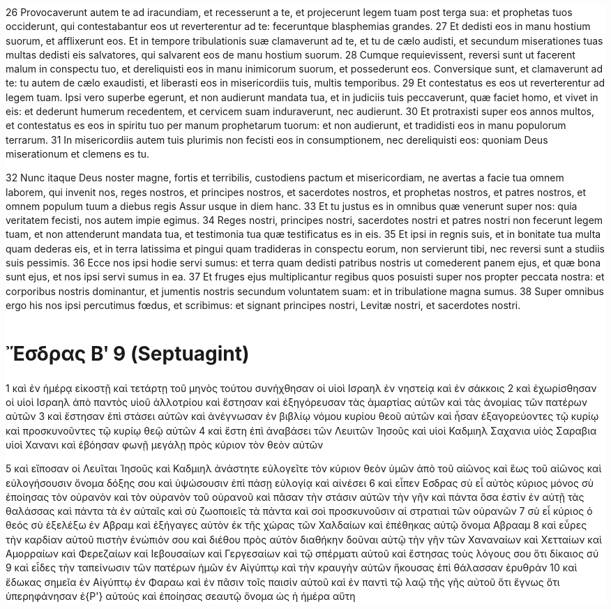 26 Provocaverunt autem te ad iracundiam, et recesserunt a te, et projecerunt legem tuam post terga sua: et prophetas tuos occiderunt, qui contestabantur eos ut reverterentur ad te: feceruntque blasphemias grandes.
27 Et dedisti eos in manu hostium suorum, et afflixerunt eos. Et in tempore tribulationis suæ clamaverunt ad te, et tu de cælo audisti, et secundum miserationes tuas multas dedisti eis salvatores, qui salvarent eos de manu hostium suorum.
28 Cumque requievissent, reversi sunt ut facerent malum in conspectu tuo, et dereliquisti eos in manu inimicorum suorum, et possederunt eos. Conversique sunt, et clamaverunt ad te: tu autem de cælo exaudisti, et liberasti eos in misericordiis tuis, multis temporibus.
29 Et contestatus es eos ut reverterentur ad legem tuam. Ipsi vero superbe egerunt, et non audierunt mandata tua, et in judiciis tuis peccaverunt, quæ faciet homo, et vivet in eis: et dederunt humerum recedentem, et cervicem suam induraverunt, nec audierunt.
30 Et protraxisti super eos annos multos, et contestatus es eos in spiritu tuo per manum prophetarum tuorum: et non audierunt, et tradidisti eos in manu populorum terrarum.
31 In misericordiis autem tuis plurimis non fecisti eos in consumptionem, nec dereliquisti eos: quoniam Deus miserationum et clemens es tu.

32 Nunc itaque Deus noster magne, fortis et terribilis, custodiens pactum et misericordiam, ne avertas a facie tua omnem laborem, qui invenit nos, reges nostros, et principes nostros, et sacerdotes nostros, et prophetas nostros, et patres nostros, et omnem populum tuum a diebus regis Assur usque in diem hanc.
33 Et tu justus es in omnibus quæ venerunt super nos: quia veritatem fecisti, nos autem impie egimus.
34 Reges nostri, principes nostri, sacerdotes nostri et patres nostri non fecerunt legem tuam, et non attenderunt mandata tua, et testimonia tua quæ testificatus es in eis.
35 Et ipsi in regnis suis, et in bonitate tua multa quam dederas eis, et in terra latissima et pingui quam tradideras in conspectu eorum, non servierunt tibi, nec reversi sunt a studiis suis pessimis.
36 Ecce nos ipsi hodie servi sumus: et terra quam dedisti patribus nostris ut comederent panem ejus, et quæ bona sunt ejus, et nos ipsi servi sumus in ea.
37 Et fruges ejus multiplicantur regibus quos posuisti super nos propter peccata nostra: et corporibus nostris dominantur, et jumentis nostris secundum voluntatem suam: et in tribulatione magna sumus.
38 Super omnibus ergo his nos ipsi percutimus fœdus, et scribimus: et signant principes nostri, Levitæ nostri, et sacerdotes nostri.


# Ἔσδρας Βʹ 9 (Septuagint)

1 καὶ ἐν ἡμέρᾳ εἰκοστῇ καὶ τετάρτῃ τοῦ μηνὸς τούτου συνήχθησαν οἱ υἱοὶ Ισραηλ ἐν νηστείᾳ καὶ ἐν σάκκοις
2 καὶ ἐχωρίσθησαν οἱ υἱοὶ Ισραηλ ἀπὸ παντὸς υἱοῦ ἀλλοτρίου καὶ ἔστησαν καὶ ἐξηγόρευσαν τὰς ἁμαρτίας αὐτῶν καὶ τὰς ἀνομίας τῶν πατέρων αὐτῶν
3 καὶ ἔστησαν ἐπὶ στάσει αὐτῶν καὶ ἀνέγνωσαν ἐν βιβλίῳ νόμου κυρίου θεοῦ αὐτῶν καὶ ἦσαν ἐξαγορεύοντες τῷ κυρίῳ καὶ προσκυνοῦντες τῷ κυρίῳ θεῷ αὐτῶν
4 καὶ ἔστη ἐπὶ ἀναβάσει τῶν Λευιτῶν Ἰησοῦς καὶ υἱοὶ Καδμιηλ Σαχανια υἱὸς Σαραβια υἱοὶ Χανανι καὶ ἐβόησαν φωνῇ μεγάλῃ πρὸς κύριον τὸν θεὸν αὐτῶν

5 καὶ εἴποσαν οἱ Λευῖται Ἰησοῦς καὶ Καδμιηλ ἀνάστητε εὐλογεῖτε τὸν κύριον θεὸν ὑμῶν ἀπὸ τοῦ αἰῶνος καὶ ἕως τοῦ αἰῶνος καὶ εὐλογήσουσιν ὄνομα δόξης σου καὶ ὑψώσουσιν ἐπὶ πάσῃ εὐλογίᾳ καὶ αἰνέσει
6 καὶ εἶπεν Εσδρας σὺ εἶ αὐτὸς κύριος μόνος σὺ ἐποίησας τὸν οὐρανὸν καὶ τὸν οὐρανὸν τοῦ οὐρανοῦ καὶ πᾶσαν τὴν στάσιν αὐτῶν τὴν γῆν καὶ πάντα ὅσα ἐστὶν ἐν αὐτῇ τὰς θαλάσσας καὶ πάντα τὰ ἐν αὐταῖς καὶ σὺ ζωοποιεῖς τὰ πάντα καὶ σοὶ προσκυνοῦσιν αἱ στρατιαὶ τῶν οὐρανῶν
7 σὺ εἶ κύριος ὁ θεός σὺ ἐξελέξω ἐν Αβραμ καὶ ἐξήγαγες αὐτὸν ἐκ τῆς χώρας τῶν Χαλδαίων καὶ ἐπέθηκας αὐτῷ ὄνομα Αβρααμ
8 καὶ εὗρες τὴν καρδίαν αὐτοῦ πιστὴν ἐνώπιόν σου καὶ διέθου πρὸς αὐτὸν διαθήκην δοῦναι αὐτῷ τὴν γῆν τῶν Χαναναίων καὶ Χετταίων καὶ Αμορραίων καὶ Φερεζαίων καὶ Ιεβουσαίων καὶ Γεργεσαίων καὶ τῷ σπέρματι αὐτοῦ καὶ ἔστησας τοὺς λόγους σου ὅτι δίκαιος σύ
9 καὶ εἶδες τὴν ταπείνωσιν τῶν πατέρων ἡμῶν ἐν Αἰγύπτῳ καὶ τὴν κραυγὴν αὐτῶν ἤκουσας ἐπὶ θάλασσαν ἐρυθράν
10 καὶ ἔδωκας σημεῖα ἐν Αἰγύπτῳ ἐν Φαραω καὶ ἐν πᾶσιν τοῖς παισὶν αὐτοῦ καὶ ἐν παντὶ τῷ λαῷ τῆς γῆς αὐτοῦ ὅτι ἔγνως ὅτι ὑπερηφάνησαν ἐ{P'} αὐτούς καὶ ἐποίησας σεαυτῷ ὄνομα ὡς ἡ ἡμέρα αὕτη
